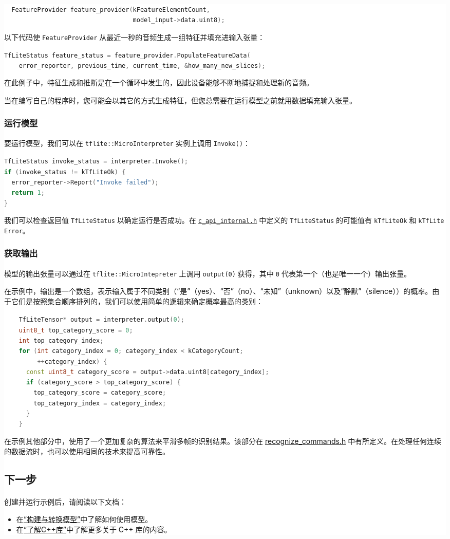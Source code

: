 ```C++
  FeatureProvider feature_provider(kFeatureElementCount,
                                   model_input->data.uint8);
```

以下代码使 `FeatureProvider` 从最近一秒的音频生成一组特征并填充进输入张量：

```C++
TfLiteStatus feature_status = feature_provider.PopulateFeatureData(
    error_reporter, previous_time, current_time, &how_many_new_slices);
```

在此例子中，特征生成和推断是在一个循环中发生的，因此设备能够不断地捕捉和处理新的音频。

当在编写自己的程序时，您可能会以其它的方式生成特征，但您总需要在运行模型之前就用数据填充输入张量。

### 运行模型

要运行模型，我们可以在 `tflite::MicroInterpreter` 实例上调用 `Invoke()`：

```C++
TfLiteStatus invoke_status = interpreter.Invoke();
if (invoke_status != kTfLiteOk) {
  error_reporter->Report("Invoke failed");
  return 1;
}
```

我们可以检查返回值 `TfLiteStatus` 以确定运行是否成功。在
[`c_api_internal.h`](https://github.com/tensorflow/tensorflow/blob/master/tensorflow/lite/c/c_api_internal.h)
中定义的 `TfLiteStatus` 的可能值有 `kTfLiteOk` 和 `kTfLiteError`。

### 获取输出

模型的输出张量可以通过在 `tflite::MicroIntepreter` 上调用 `output(0)` 获得，其中 `0`
代表第一个（也是唯一一个）输出张量。

在示例中，输出是一个数组，表示输入属于不同类别（“是”（yes）、“否”（no）、“未知”（unknown）以及“静默”（silence））的概率。由于它们是按照集合顺序排列的，我们可以使用简单的逻辑来确定概率最高的类别：

```C++
    TfLiteTensor* output = interpreter.output(0);
    uint8_t top_category_score = 0;
    int top_category_index;
    for (int category_index = 0; category_index < kCategoryCount;
         ++category_index) {
      const uint8_t category_score = output->data.uint8[category_index];
      if (category_score > top_category_score) {
        top_category_score = category_score;
        top_category_index = category_index;
      }
    }
```

在示例其他部分中，使用了一个更加复杂的算法来平滑多帧的识别结果。该部分在
[recognize_commands.h](https://github.com/tensorflow/tensorflow/blob/master/tensorflow/lite/micro/examples/micro_speech/recognize_commands.h)
中有所定义。在处理任何连续的数据流时，也可以使用相同的技术来提高可靠性。

## 下一步

创建并运行示例后，请阅读以下文档：

*   在[“构建与转换模型”](build_convert.md)中了解如何使用模型。
*   在[“了解C++库”](library.md)中了解更多关于 C++ 库的内容。
